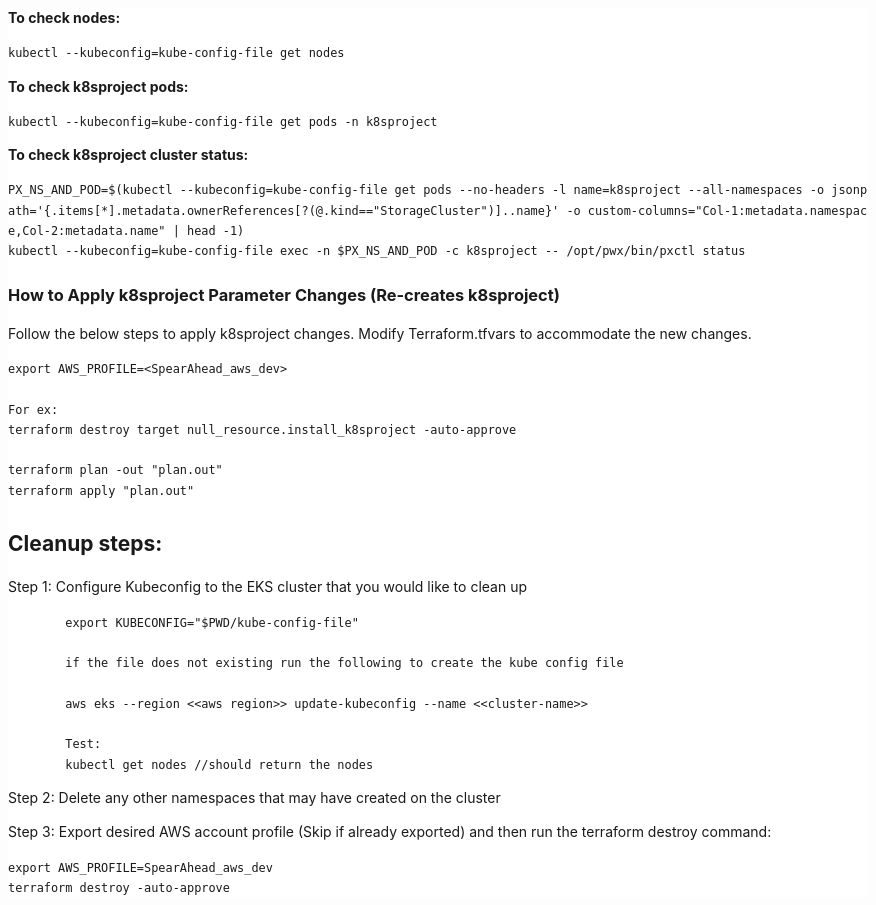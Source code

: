 **To check nodes:**

	kubectl --kubeconfig=kube-config-file get nodes                          

**To check k8sproject pods:**

	kubectl --kubeconfig=kube-config-file get pods -n k8sproject 

**To check k8sproject cluster status:**

	PX_NS_AND_POD=$(kubectl --kubeconfig=kube-config-file get pods --no-headers -l name=k8sproject --all-namespaces -o jsonpath='{.items[*].metadata.ownerReferences[?(@.kind=="StorageCluster")]..name}' -o custom-columns="Col-1:metadata.namespace,Col-2:metadata.name" | head -1)
	kubectl --kubeconfig=kube-config-file exec -n $PX_NS_AND_POD -c k8sproject -- /opt/pwx/bin/pxctl status

### How to Apply k8sproject Parameter Changes (Re-creates k8sproject)

Follow the below steps to apply k8sproject changes. Modify Terraform.tfvars to accommodate the new changes.

```
export AWS_PROFILE=<SpearAhead_aws_dev>

For ex:
terraform destroy target null_resource.install_k8sproject -auto-approve

terraform plan -out "plan.out"
terraform apply "plan.out"
```

## Cleanup steps:

Step 1:
Configure Kubeconfig to the EKS cluster that you would like to clean up

```
        export KUBECONFIG="$PWD/kube-config-file"

        if the file does not existing run the following to create the kube config file

        aws eks --region <<aws region>> update-kubeconfig --name <<cluster-name>>

        Test: 
        kubectl get nodes //should return the nodes
```

Step 2: Delete any other namespaces that may have created on the cluster

Step 3: Export desired AWS account profile (Skip if already exported) and then run the terraform destroy command:

```
export AWS_PROFILE=SpearAhead_aws_dev
terraform destroy -auto-approve
```
